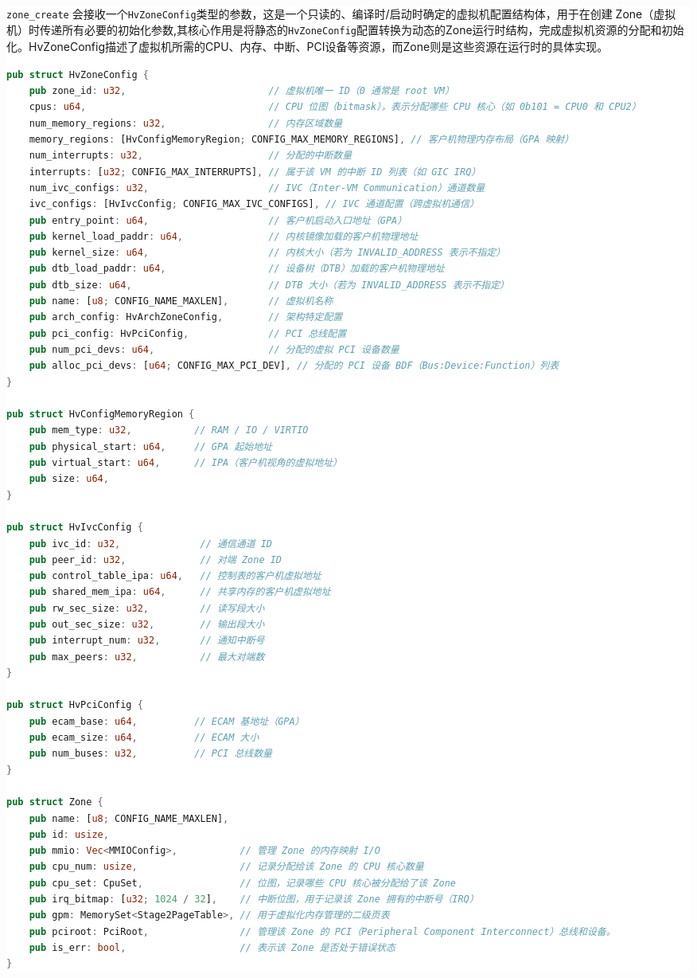 `zone_create` 会接收一个`HvZoneConfig`类型的参数，这是一个只读的、编译时/启动时确定的虚拟机配置结构体，用于在创建 Zone（虚拟机）时传递所有必要的初始化参数,其核心作用是将静态的`HvZoneConfig`配置转换为动态的Zone运行时结构，完成虚拟机资源的分配和初始化。HvZoneConfig描述了虚拟机所需的CPU、内存、中断、PCI设备等资源，而Zone则是这些资源在运行时的具体实现。

```rust
pub struct HvZoneConfig {
    pub zone_id: u32,                         // 虚拟机唯一 ID（0 通常是 root VM）
    cpus: u64,                                // CPU 位图（bitmask），表示分配哪些 CPU 核心（如 0b101 = CPU0 和 CPU2）
    num_memory_regions: u32,                  // 内存区域数量
    memory_regions: [HvConfigMemoryRegion; CONFIG_MAX_MEMORY_REGIONS], // 客户机物理内存布局（GPA 映射）
    num_interrupts: u32,                      // 分配的中断数量
    interrupts: [u32; CONFIG_MAX_INTERRUPTS], // 属于该 VM 的中断 ID 列表（如 GIC IRQ）
    num_ivc_configs: u32,                     // IVC（Inter-VM Communication）通道数量
    ivc_configs: [HvIvcConfig; CONFIG_MAX_IVC_CONFIGS], // IVC 通道配置（跨虚拟机通信）
    pub entry_point: u64,                     // 客户机启动入口地址（GPA）
    pub kernel_load_paddr: u64,               // 内核镜像加载的客户机物理地址
    pub kernel_size: u64,                     // 内核大小（若为 INVALID_ADDRESS 表示不指定）
    pub dtb_load_paddr: u64,                  // 设备树（DTB）加载的客户机物理地址
    pub dtb_size: u64,                        // DTB 大小（若为 INVALID_ADDRESS 表示不指定）
    pub name: [u8; CONFIG_NAME_MAXLEN],       // 虚拟机名称
    pub arch_config: HvArchZoneConfig,        // 架构特定配置
    pub pci_config: HvPciConfig,              // PCI 总线配置
    pub num_pci_devs: u64,                    // 分配的虚拟 PCI 设备数量
    pub alloc_pci_devs: [u64; CONFIG_MAX_PCI_DEV], // 分配的 PCI 设备 BDF（Bus:Device:Function）列表
}

pub struct HvConfigMemoryRegion {
    pub mem_type: u32,           // RAM / IO / VIRTIO
    pub physical_start: u64,     // GPA 起始地址
    pub virtual_start: u64,      // IPA（客户机视角的虚拟地址）
    pub size: u64,
}

pub struct HvIvcConfig {
    pub ivc_id: u32,              // 通信通道 ID
    pub peer_id: u32,             // 对端 Zone ID
    pub control_table_ipa: u64,   // 控制表的客户机虚拟地址
    pub shared_mem_ipa: u64,      // 共享内存的客户机虚拟地址
    pub rw_sec_size: u32,         // 读写段大小
    pub out_sec_size: u32,        // 输出段大小
    pub interrupt_num: u32,       // 通知中断号
    pub max_peers: u32,           // 最大对端数
}

pub struct HvPciConfig {
    pub ecam_base: u64,          // ECAM 基地址（GPA）
    pub ecam_size: u64,          // ECAM 大小
    pub num_buses: u32,          // PCI 总线数量
}

pub struct Zone {
    pub name: [u8; CONFIG_NAME_MAXLEN],
    pub id: usize,
    pub mmio: Vec<MMIOConfig>,           // 管理 Zone 的内存映射 I/O
    pub cpu_num: usize,                  // 记录分配给该 Zone 的 CPU 核心数量
    pub cpu_set: CpuSet,                 // 位图，记录哪些 CPU 核心被分配给了该 Zone
    pub irq_bitmap: [u32; 1024 / 32],    // 中断位图，用于记录该 Zone 拥有的中断号（IRQ）
    pub gpm: MemorySet<Stage2PageTable>, // 用于虚拟化内存管理的二级页表
    pub pciroot: PciRoot,                // 管理该 Zone 的 PCI（Peripheral Component Interconnect）总线和设备。
    pub is_err: bool,                    // 表示该 Zone 是否处于错误状态
}
```
